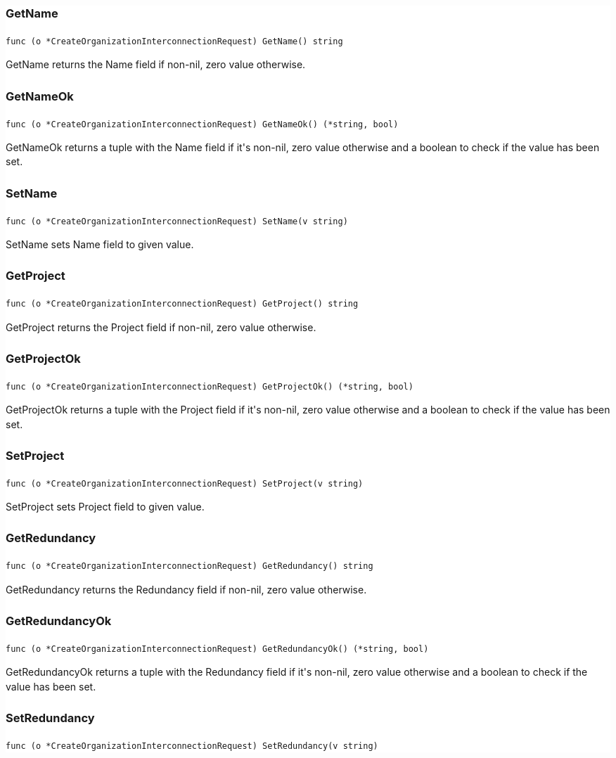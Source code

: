 ### GetName

`func (o *CreateOrganizationInterconnectionRequest) GetName() string`

GetName returns the Name field if non-nil, zero value otherwise.

### GetNameOk

`func (o *CreateOrganizationInterconnectionRequest) GetNameOk() (*string, bool)`

GetNameOk returns a tuple with the Name field if it's non-nil, zero value otherwise
and a boolean to check if the value has been set.

### SetName

`func (o *CreateOrganizationInterconnectionRequest) SetName(v string)`

SetName sets Name field to given value.


### GetProject

`func (o *CreateOrganizationInterconnectionRequest) GetProject() string`

GetProject returns the Project field if non-nil, zero value otherwise.

### GetProjectOk

`func (o *CreateOrganizationInterconnectionRequest) GetProjectOk() (*string, bool)`

GetProjectOk returns a tuple with the Project field if it's non-nil, zero value otherwise
and a boolean to check if the value has been set.

### SetProject

`func (o *CreateOrganizationInterconnectionRequest) SetProject(v string)`

SetProject sets Project field to given value.


### GetRedundancy

`func (o *CreateOrganizationInterconnectionRequest) GetRedundancy() string`

GetRedundancy returns the Redundancy field if non-nil, zero value otherwise.

### GetRedundancyOk

`func (o *CreateOrganizationInterconnectionRequest) GetRedundancyOk() (*string, bool)`

GetRedundancyOk returns a tuple with the Redundancy field if it's non-nil, zero value otherwise
and a boolean to check if the value has been set.

### SetRedundancy

`func (o *CreateOrganizationInterconnectionRequest) SetRedundancy(v string)`
